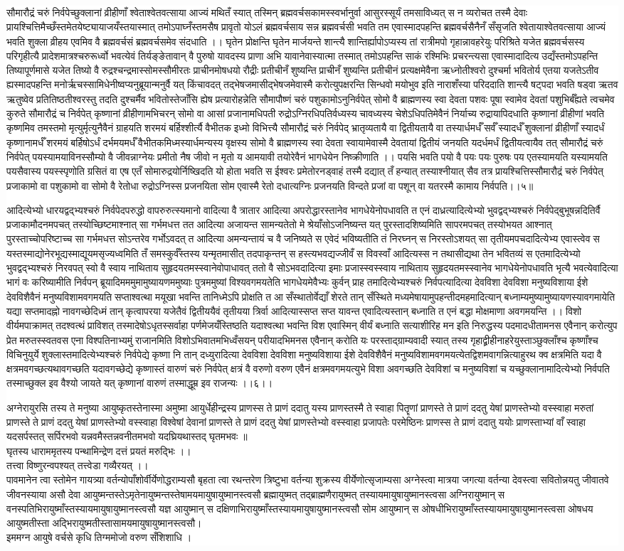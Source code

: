 सौमारौद्रं चरुं निर्वपेच्छुक्लानां व्रीहीणाँ श्वेताश्वेतवत्साया आज्यं मथितँ स्यात् तस्मिन् ब्रह्मवर्चसकामस्स्वर्भानुर्वा आसुरस्सूर्यं तमसाविध्यत् स न व्यरोचत तस्मै देवाः प्रायश्चित्तिमैच्छँस्तमेतयेष्ट्यायाजयँस्तयास्मात् तमोऽपाघ्नँस्तमसैष प्रावृतो योऽलं ब्रह्मवर्चसाय सन्न ब्रह्मवर्चसी भवति तम एवास्मादपहन्ति ब्रह्मवर्चसैनैनँ सँसृजति श्वेतायाश्वेतवत्साया आज्यं भवति शुक्ला व्रीहय एवमिव वै ब्रह्मवर्चसं ब्रह्मवर्चसमेव संदधाति ।। घृतेन प्रोक्षन्ति घृतेन मार्जयन्ते शान्त्यै शान्तिर्ह्यापोऽप्यस्य तां रात्रीमपो गृहान्नावहरेयुः परिश्रिते यजेत ब्रह्मवर्चसस्य परिगृहीत्यै प्रादेशमात्रश्चरुरूर्ध्वो भवत्येवं तिर्यङ्ङेतावान् वै पुरुषो यावदस्य प्राणा अभि यावानेवास्यात्मा तस्मात् तमोऽपहन्ति साकं रश्मिभिः प्रचरन्त्यसा एवास्मादादित्य उद्यँस्तमोऽपहन्ति तिष्यापूर्णमासे यजेत तिष्यो वै रुद्रश्चन्द्रमास्सोमस्सौमीरतः प्राचीनमोषधयो रौद्रीः प्रतीचीनँ शुष्यन्ति प्राचीनँ शुष्यन्ति प्रतीचीनं प्रत्यक्षमेवैना ऋध्नोतीश्वरो दुश्चर्मा भवितोर्य एतया यजतेऽतीव ह्यस्मादपहन्ति मनोर्ऋचस्सामिधेनीष्वप्यनुब्रूयान्मनुर्वै यत् किंचावदत् तद्भेषजमासीद्भेषजमेवास्मै करोत्युपक्षरन्ति सिन्धवो मयोभुव इति नाराशँस्या परिददाति शान्त्यै षट्पदा भवति षड्वा ऋतव ऋतुष्वेव प्रतितिष्ठतीश्वरस्तु तदति दुश्चर्मैव भवितोस्तेजाँसि ह्येष प्रत्यारोहन्नेति सौमापौष्णं चरुं पशुकामोऽनुनिर्वपेत् सोमो वै ब्राह्मणस्य स्वा देवता पशवः पूषा स्वामेव देवतां पशुभिर्बँह्यते त्वचमेव कुरुते सौमारौद्रं च निर्वपेत् कृष्णानां व्रीहीणामभिचरन् सोमो वा आसां प्रजानामधिपती रुद्रोऽग्निरधिपतिर्वध्यस्य चावध्यस्य चेशेऽधिपतिमेवैनं निर्याच्य रुद्रायापिदधाति कृष्णानां व्रीहीणां भवति कृष्णमिव तमस्तमो मृत्युर्मृत्युनैवैनं ग्राहयति शरमयं बर्हिश्शीर्त्यै वैभीतक इध्मो विभित्त्यै सौमारौद्रं चरुं निर्वपेद् भ्रातृव्यतायै वा द्वितीयतायै वा तस्यार्धमर्धँ सर्वँ स्यादर्धँ शुक्लानां व्रीहीणाँ स्यादर्धं कृष्णानामर्धँ शरमयं बर्हिषोऽर्धं दर्भमयमर्धँ वैभीतकमिध्मस्यार्धमन्यस्य वृक्षस्य सोमो वै ब्राह्मणस्य स्वा देवता स्वायामेवास्मै देवतायां द्वितीयं जनयति यदर्धमर्धं द्वितीयत्वायैव तत् सौमारौद्रं चरुं निर्वपेत् पयस्यामयाविनस्सौम्यो वै जीवन्नाग्नेयः प्रमीतो नैष जीवो न मृतो य आमयावी तयोरेवैनं भागधेयेन निष्क्रीणाति ।। पयसि भवति पयो वै पयः पयः पुरुषः पय एतस्यामयति यस्यामयति पयसैवास्य पयस्स्पृणोति ग्रसितं वा एष एतँ सोमारुद्रयोर्निष्खिदति यो होता भवति स ईश्वरः प्रमेतोरनड्वाहं तस्मै दद्यात् तँ हन्यात् तस्याश्नीयात् सैव तत्र प्रायश्चित्तिस्सौमारौद्रं चरुं निर्वपेत् प्रजाकामो वा पशुकामो वा सोमो वै रेतोधा रुद्रोऽग्निस्स प्रजनयिता सोम एवास्मै रेतो दधात्यग्निः प्रजनयति विन्दते प्रजां वा पशून् वा यतरस्मै कामाय निर्वपति।।५॥  
  
आदित्येभ्यो धारयद्वद्भ्यश्चरुं निर्वपेदपरुद्धो वापरुरुत्स्यमानो वादित्या वै त्रातार आदित्या अपरोद्धारस्तानेव भागधेयेनोपधावति त एनं दाध्रत्यादित्येभ्यो भुवद्वद्भ्यश्चरुं निर्वपेद्बुभूषन्नदितिर्वै प्रजाकामौदनमपचत् तस्योच्छिष्टमाश्नात् सा गर्भमधत्त तत आदित्या अजायन्त सामन्यतेतो मे श्रेयाँसोऽजनिष्यन्त यत् पुरस्तादशिष्यमिति सापरमपचत् तस्योभयत आश्नात् पुरस्ताच्चोपरिष्टाच्च सा गर्भमधत्त सोऽन्तरेव गर्भोऽवदत् त आदित्या अमन्यन्तायं च वै जनिष्यते स एवेदं भविष्यतीति तं निरघ्नन् स निरस्तोऽशयत् सा तृतीयमपचदादित्येभ्य एवास्त्वेव स यस्तस्माद्योनेरभूद्यस्माद्यूयमसृज्यध्वमिति तँ समस्कुर्वँस्तस्य यन्मृतमासीत् तदपाकृन्तन् स हस्त्यभवद्यज्जीवँ स विवस्वाँ आदित्यस्स न तथासीद्यथा तेन भवितव्यं स एतमादित्येभ्यो भुवद्वद्भ्यश्चरुं निरवपत् स्वो वै स्वाय नाथिताय सुहृदयतमस्स्वानेवोपाधावत् ततो वै सोऽभवदादित्या इमाः प्रजास्स्वस्स्वाय नाथिताय सुहृदयतमस्स्वानेव भागधेयेनोपधावति भृत्यै भवत्येवादित्या भागं वः करिष्यामीति निर्वपन् ब्रूयादिमममुमामुष्यायणममुष्याः पुत्रममुष्यां विश्यवगमयतेति भागधेयमेवैभ्यः कुर्वन् प्राह तमादित्येभ्यश्चरुं निर्वपत्यादित्या देवविशा देवविशा मनुष्यविशाया ईशे देवविशैवैनं मनुष्यविशामवगमयति सप्ताश्वत्था मयूखा भवन्ति तानिध्मेऽपि प्रोक्षति त आ सँस्थातोर्वेद्याँ शेरते तान् सँस्थिते मध्यमेषायामुपहन्तीदमहमादित्यान् बध्नाम्यमुष्यामुष्यायणस्यावगमायेति यद्या सप्तमादह्नो नावगच्छेदिध्मं तान् कृत्वापरया यजेतैवं द्वितीययैवं तृतीयया त्रिर्वा आदित्यास्सप्त सप्त यावन्त एवादित्यस्तान् बध्नाति त एनं बद्धा मोक्षमाणा अवगमयन्ति ।। विशो वीर्यमपाक्रामत् तदश्वत्थं प्राविशत् तस्मादेषोऽधृतस्सर्वाहा पर्णमेजयँस्तिष्ठति यदाश्वत्था भवन्ति विश एवास्मिन् वीर्यं बध्नाति सत्याशीरिह मन इति निरुद्धस्य पदमादधीतामनस एवैनान् करोत्युप प्रेत मरुतस्स्वतवस एना विश्पतिनाभ्यमुं राजानमिति विशोऽभिवातमभिध्वँसयन् परीयादभिमनस एवैनान् करोति यः परस्ताद्ग्राम्यवादी स्यात् तस्य गृहाद्व्रीहीनाहरेयुस्ताञ्छुक्लाँश्च कृष्णाँश्च विचिनुयुर्ये शुक्लास्तमादित्येभ्यश्चरुं निर्वपेद्ये कृष्णा नि तान् दध्युरादित्या देवविशा देवविशा मनुष्यविशाया ईशे देवविशैवैनं मनुष्यविशामवगमयत्येतद्विशमवागन्नित्याहुरथ क्व क्षत्रमिति यदा वै क्षत्रमवगच्छत्यथावगच्छति यदावगच्छेद्ये कृष्णास्तं वारुणं चरुं निर्वपेत् क्षत्रं वै वरुणो वरुण एवैनं क्षत्रमवगमयत्युभे विशा अवगच्छति देवविशां च मनुष्यविशां च यच्छुक्लानामादित्येभ्यो निर्वपति तस्माच्छुक्ल इव वैश्यो जायते यत् कृष्णानां वारुणं तस्माद्धूम्र इव राजन्यः ।।६।।  
  
अग्नेरायुरसि तस्य ते मनुष्या आयुष्कृतस्तेनास्मा अमुष्मा आयुर्धेहीन्द्रस्य प्राणस्स ते प्राणं ददातु यस्य प्राणस्तस्मै ते स्वाहा पितॄणां प्राणस्ते ते प्राणं ददतु येषां प्राणस्तेभ्यो वस्स्वाहा मरुतां प्राणस्ते ते प्राणं ददतु येषां प्राणस्तेभ्यो वस्स्वाहा विश्वेषां देवानां प्राणस्ते ते प्राणं ददतु येषां प्राणस्तेभ्यो वस्स्वाहा प्रजापतेः परमेष्ठिनः प्राणस्स ते प्राणं ददातु ययोः प्राणस्ताभ्यां वाँ स्वाहा यदसर्पस्तत् सर्पिरभवो यन्नवमैस्तन्नवनीतमभवो यदघ्रियथास्तद् घृतमभवः ॥  
घृतस्य धाराममृतस्य पन्थामिन्द्रेण दत्तं प्रयतं मरुद्भिः ।।  
तत्त्वा विष्णुरन्वपश्यत् तत्त्वेडा गव्यैरयत् ।।  
पावमानेन त्वा स्तोमेन गायत्र्या वर्तन्योपाँशोर्वीर्येणोद्धराम्यसौ बृहता त्वा रथन्तरेण त्रिष्टुभा वर्तन्या शुक्रस्य वीर्येणोत्सृजाम्यसा अग्नेस्त्वा मात्रया जगत्या वर्तन्या देवस्त्वा सवितोन्नयतु जीवातवे जीवनस्याया असौ देवा आयुष्मन्तस्तेऽमृतेनायुष्मन्तस्तेषामयमायुषायुष्मानस्त्वसौ ब्रह्मायुष्मत् तद्ब्राह्मणैरायुष्मत् तस्यायमायुषायुष्मानस्त्वसा अग्निरायुष्मान् स वनस्पतिभिरायुष्माँस्तस्यायमायुषायुष्मानस्त्वसौ यज्ञ आयुष्मान् स दक्षिणाभिरायुष्माँस्तस्यायमायुषायुष्मानस्त्वसौ सोम आयुष्मान् स ओषधीभिरायुष्माँस्तस्यायमायुषायुष्मानस्त्वसा ओषधय आयुष्मतीस्ता अद्भिरायुष्मतीस्तासामयमायुषायुष्मानस्त्वसौ।  
इममग्न आयुषे वर्चसे कृधि तिग्ममोजो वरुण सँशिशाधि ।  